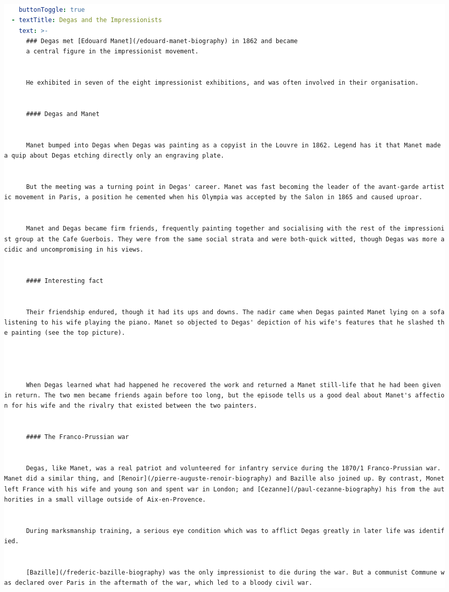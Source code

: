 ```yaml
    buttonToggle: true
  - textTitle: Degas and the Impressionists
    text: >-
      ### Degas met [Edouard Manet](/edouard-manet-biography) in 1862 and became
      a central figure in the impressionist movement.


      He exhibited in seven of the eight impressionist exhibitions, and was often involved in their organisation.


      #### Degas and Manet


      Manet bumped into Degas when Degas was painting as a copyist in the Louvre in 1862. Legend has it that Manet made a quip about Degas etching directly only an engraving plate.


      But the meeting was a turning point in Degas' career. Manet was fast becoming the leader of the avant-garde artistic movement in Paris, a position he cemented when his Olympia was accepted by the Salon in 1865 and caused uproar.


      Manet and Degas became firm friends, frequently painting together and socialising with the rest of the impressionist group at the Cafe Guerbois. They were from the same social strata and were both-quick witted, though Degas was more acidic and uncompromising in his views.


      #### Interesting fact


      Their friendship endured, though it had its ups and downs. The nadir came when Degas painted Manet lying on a sofa listening to his wife playing the piano. Manet so objected to Degas' depiction of his wife's features that he slashed the painting (see the top picture).




      When Degas learned what had happened he recovered the work and returned a Manet still-life that he had been given in return. The two men became friends again before too long, but the episode tells us a good deal about Manet's affection for his wife and the rivalry that existed between the two painters.


      #### The Franco-Prussian war


      Degas, like Manet, was a real patriot and volunteered for infantry service during the 1870/1 Franco-Prussian war. Manet did a similar thing, and [Renoir](/pierre-auguste-renoir-biography) and Bazille also joined up. By contrast, Monet left France with his wife and young son and spent war in London; and [Cezanne](/paul-cezanne-biography) his from the authorities in a small village outside of Aix-en-Provence.


      During marksmanship training, a serious eye condition which was to afflict Degas greatly in later life was identified.


      [Bazille](/frederic-bazille-biography) was the only impressionist to die during the war. But a communist Commune was declared over Paris in the aftermath of the war, which led to a bloody civil war.


```